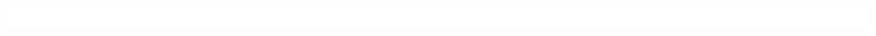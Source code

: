 <img src="/assets/t.png" class="cs unsuitable" title="0xC09B - TLS_ECDHE_PSK_WITH_CAMELLIA_256_CBC_SHA384"/>
<img src="/assets/t.png" class="cs nopfs" title="0xC09C - TLS_RSA_WITH_AES_128_CCM"/>
<img src="/assets/t.png" class="cs nopfs" title="0xC09D - TLS_RSA_WITH_AES_256_CCM"/>
<img src="/assets/t.png" class="cs" title="0xC09E - TLS_DHE_RSA_WITH_AES_128_CCM"/>
<img src="/assets/t.png" class="cs" title="0xC09F - TLS_DHE_RSA_WITH_AES_256_CCM"/>
<img src="/assets/t.png" class="cs nopfs" title="0xC0A0 - TLS_RSA_WITH_AES_128_CCM_8"/>
<img src="/assets/t.png" class="cs nopfs" title="0xC0A1 - TLS_RSA_WITH_AES_256_CCM_8"/>
<img src="/assets/t.png" class="cs" title="0xC0A2 - TLS_DHE_RSA_WITH_AES_128_CCM_8"/>
<img src="/assets/t.png" class="cs" title="0xC0A3 - TLS_DHE_RSA_WITH_AES_256_CCM_8"/>
<img src="/assets/t.png" class="cs unsuitable" title="0xC0A4 - TLS_PSK_WITH_AES_128_CCM"/>
<img src="/assets/t.png" class="cs unsuitable" title="0xC0A5 - TLS_PSK_WITH_AES_256_CCM"/>
<img src="/assets/t.png" class="cs unsuitable" title="0xC0A6 - TLS_DHE_PSK_WITH_AES_128_CCM"/>
